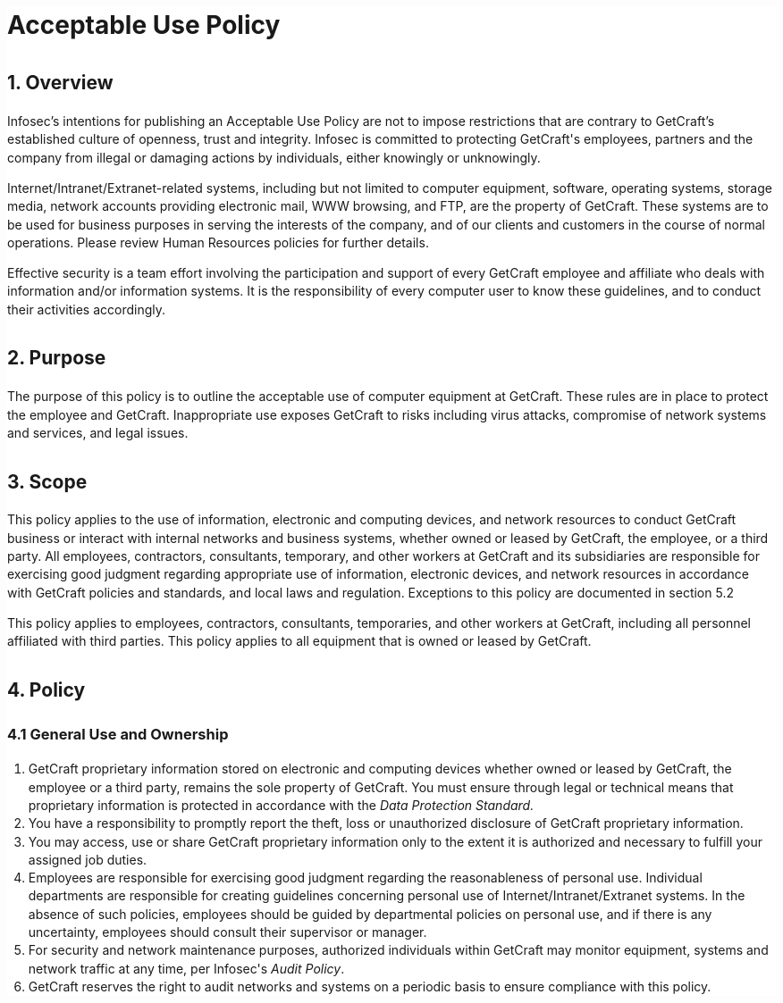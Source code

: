# Acceptable Use Policy

## 1. Overview

Infosec’s intentions for publishing an Acceptable Use Policy are not to impose restrictions that are contrary to GetCraft’s established culture of openness, trust and integrity. Infosec is committed to protecting GetCraft's employees, partners and the company from illegal or damaging actions by individuals, either knowingly or unknowingly.

Internet/Intranet/Extranet-related systems, including but not limited to computer equipment, software, operating systems, storage media, network accounts providing electronic mail, WWW browsing, and FTP, are the property of GetCraft. These systems are to be used for business purposes in serving the interests of the company, and of our clients and customers in the course of normal operations. Please review Human Resources policies for further details.

Effective security is a team effort involving the participation and support of every GetCraft employee and affiliate who deals with information and/or information systems. It is the responsibility of every computer user to know these guidelines, and to conduct their activities accordingly.

## 2. Purpose

The purpose of this policy is to outline the acceptable use of computer equipment at GetCraft. These rules are in place to protect the employee and GetCraft. Inappropriate use exposes GetCraft to risks including virus attacks, compromise of network systems and services, and legal issues.

## 3. Scope

This policy applies to the use of information, electronic and computing devices, and network resources to conduct GetCraft business or interact with internal networks and business systems, whether owned or leased by GetCraft, the employee, or a third party. All employees, contractors, consultants, temporary, and other workers at GetCraft and its subsidiaries are responsible for exercising good judgment regarding appropriate use of information, electronic devices, and network resources in accordance with GetCraft policies and standards, and local laws and regulation. Exceptions to this policy are documented in section 5.2

This policy applies to employees, contractors, consultants, temporaries, and other workers at GetCraft, including all personnel affiliated with third parties. This policy applies to all equipment that is owned or leased by GetCraft.

## 4. Policy

### 4.1 General Use and Ownership

1. GetCraft proprietary information stored on electronic and computing devices whether owned or leased by GetCraft, the employee or a third party, remains the sole property of GetCraft. You must ensure through legal or technical means that proprietary information is protected in accordance with the _Data Protection Standard._
2. You have a responsibility to promptly report the theft, loss or unauthorized disclosure of GetCraft proprietary information.
3. You may access, use or share GetCraft proprietary information only to the extent it is authorized and necessary to fulfill your assigned job duties.
4. Employees are responsible for exercising good judgment regarding the reasonableness of personal use. Individual departments are responsible for creating guidelines concerning personal use of Internet/Intranet/Extranet systems. In the absence of such policies, employees should be guided by departmental policies on personal use, and if there is any uncertainty, employees should consult their supervisor or manager.
5. For security and network maintenance purposes, authorized individuals within GetCraft may monitor equipment, systems and network traffic at any time, per Infosec's _Audit Policy_.
6. GetCraft reserves the right to audit networks and systems on a periodic basis to ensure compliance with this policy.
